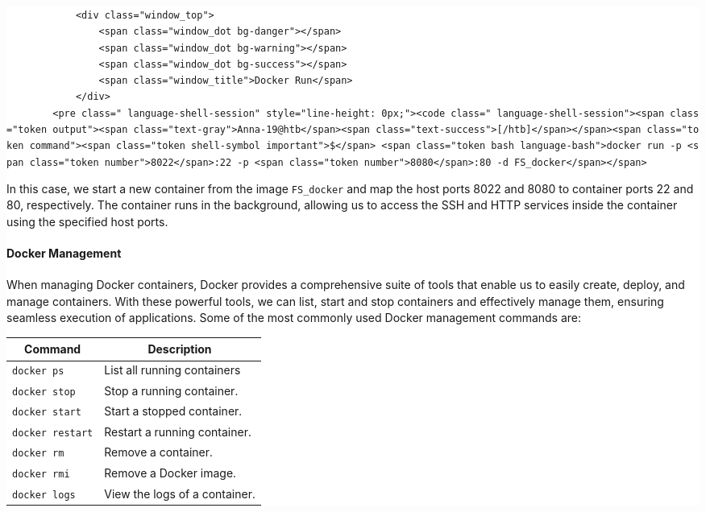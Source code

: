                 <div class="window_top">
                    <span class="window_dot bg-danger"></span>
                    <span class="window_dot bg-warning"></span>
                    <span class="window_dot bg-success"></span>
                    <span class="window_title">Docker Run</span>
                </div>
            <pre class=" language-shell-session" style="line-height: 0px;"><code class=" language-shell-session"><span class="token output"><span class="text-gray">Anna-19@htb</span><span class="text-success">[/htb]</span></span><span class="token command"><span class="token shell-symbol important">$</span> <span class="token bash language-bash">docker run -p <span class="token number">8022</span>:22 -p <span class="token number">8080</span>:80 -d FS_docker</span></span>
</code></pre></div></div>
<p>In this case, we start a new container from the image <code>FS_docker</code> and map the host ports 8022 and 8080 to container ports 22 and 80, respectively. The container runs in the background, allowing us to access the SSH and HTTP services inside the container using the specified host ports.</p>
<h4>Docker Management</h4>
<p>When managing Docker containers, Docker provides a comprehensive suite of tools that enable us to easily create, deploy, and manage containers. With these powerful tools, we can list, start and stop containers and effectively manage them, ensuring seamless execution of applications. Some of the most commonly used Docker management commands are:</p>
<div class="table-responsive"><table class="table table-striped text-left">
<thead>
<tr>
<th><strong>Command</strong></th>
<th><strong>Description</strong></th>
</tr>
</thead>
<tbody>
<tr>
<td><code>docker ps</code></td>
<td>List all running containers</td>
</tr>
<tr>
<td><code>docker stop</code></td>
<td>Stop a running container.</td>
</tr>
<tr>
<td><code>docker start</code></td>
<td>Start a stopped container.</td>
</tr>
<tr>
<td><code>docker restart</code></td>
<td>Restart a running container.</td>
</tr>
<tr>
<td><code>docker rm</code></td>
<td>Remove a container.</td>
</tr>
<tr>
<td><code>docker rmi</code></td>
<td>Remove a Docker image.</td>
</tr>
<tr>
<td><code>docker logs</code></td>
<td>View the logs of a container.</td>
</tr>
</tbody>
</table></div>